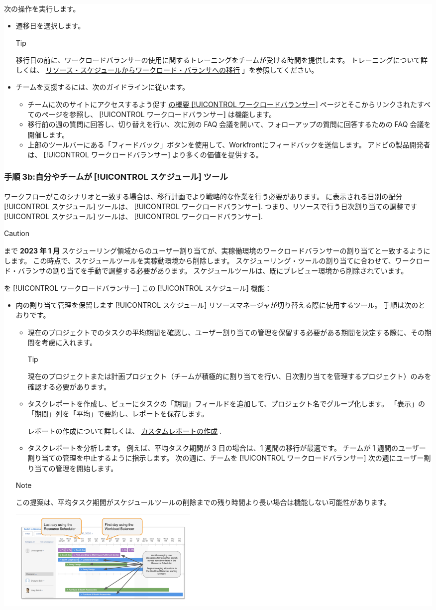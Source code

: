 次の操作を実行します。

* 遷移日を選択します。

   >[!TIP]
   >
   >移行日の前に、ワークロードバランサーの使用に関するトレーニングをチームが受ける時間を提供します。 トレーニングについて詳しくは、 [リソース・スケジュールからワークロード・バランサへの移行](#migrate-from-resource-uicontrol-scheduling-to-the-uicontrol-workload-balancer) 」を参照してください。

* チームを支援するには、次のガイドラインに従います。

   * チームに次のサイトにアクセスするよう促す [の概要 [!UICONTROL ワークロードバランサー]](../../resource-mgmt/workload-balancer/overview-workload-balancer.md) ページとそこからリンクされたすべてのページを参照し、 [!UICONTROL ワークロードバランサー] は機能します。
   * 移行前の週の質問に回答し、切り替えを行い、次に別の FAQ 会議を開いて、フォローアップの質問に回答するための FAQ 会議を開催します。
   * 上部のツールバーにある「フィードバック」ボタンを使用して、Workfrontにフィードバックを送信します。 アドビの製品開発者は、 [!UICONTROL ワークロードバランサー] より多くの価値を提供する。

### 手順 3b:自分やチームが [!UICONTROL スケジュール] ツール

ワークフローがこのシナリオと一致する場合は、移行計画でより戦略的な作業を行う必要があります。 に表示される日別の配分 [!UICONTROL スケジュール] ツールは、 [!UICONTROL ワークロードバランサー]. つまり、リソースで行う日次割り当ての調整です [!UICONTROL スケジュール] ツールは、 [!UICONTROL ワークロードバランサー].

>[!CAUTION]
>
>まで **2023 年 1 月** スケジューリング領域からのユーザー割り当てが、実稼働環境のワークロードバランサーの割り当てと一致するようにします。 この時点で、スケジュールツールを実稼動環境から削除します。 スケジューリング・ツールの割り当てに合わせて、ワークロード・バランサの割り当てを手動で調整する必要があります。 <span class="preview">スケジュールツールは、既にプレビュー環境から削除されています。</span>


を [!UICONTROL ワークロードバランサー] この [!UICONTROL スケジュール] 機能：

* 内の割り当て管理を保留します [!UICONTROL スケジュール] リソースマネージャが切り替える際に使用するツール。 手順は次のとおりです。

   * 現在のプロジェクトでのタスクの平均期間を確認し、ユーザー割り当ての管理を保留する必要がある期間を決定する際に、その期間を考慮に入れます。

      >[!TIP]
      >
      >現在のプロジェクトまたは計画プロジェクト（チームが積極的に割り当てを行い、日次割り当てを管理するプロジェクト）のみを確認する必要があります。

   * タスクレポートを作成し、ビューにタスクの「期間」フィールドを追加して、プロジェクト名でグループ化します。 「表示」の「期間」列を「平均」で要約し、レポートを保存します。

      レポートの作成について詳しくは、 [カスタムレポートの作成](../../reports-and-dashboards/reports/creating-and-managing-reports/create-custom-report.md) .

   * タスクレポートを分析します。 例えば、平均タスク期間が 3 日の場合は、1 週間の移行が最適です。 チームが 1 週間のユーザー割り当ての管理を中止するように指示します。 次の週に、チームを [!UICONTROL ワークロードバランサー] 次の週にユーザー割り当ての管理を開始します。
   >[!NOTE]
   >
   >この提案は、平均タスク期間がスケジュールツールの削除までの残り時間より長い場合は機能しない可能性があります。


   ![](assets/timeline-stop-using-resource-scheduler-callouts-350x178.png)
